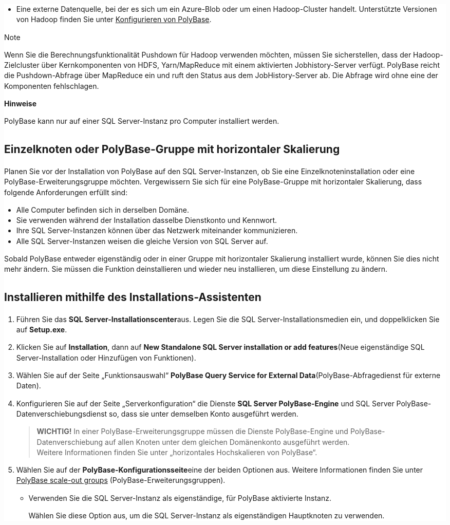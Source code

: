 - Eine externe Datenquelle, bei der es sich um ein Azure-Blob oder um einen Hadoop-Cluster handelt. Unterstützte Versionen von Hadoop finden Sie unter [Konfigurieren von PolyBase](#supported).  


> [!NOTE]
>   Wenn Sie die Berechnungsfunktionalität Pushdown für Hadoop verwenden möchten, müssen Sie sicherstellen, dass der Hadoop-Zielcluster über Kernkomponenten von HDFS, Yarn/MapReduce mit einem aktivierten Jobhistory-Server verfügt. PolyBase reicht die Pushdown-Abfrage über MapReduce ein und ruft den Status aus dem JobHistory-Server ab. Die Abfrage wird ohne eine der Komponenten fehlschlagen. 
  
 **Hinweise**  
  
 PolyBase kann nur auf einer SQL Server-Instanz pro Computer installiert werden.  
  
## <a name="single-node-or-polybase-scaleout-group"></a>Einzelknoten oder PolyBase-Gruppe mit horizontaler Skalierung
Planen Sie vor der Installation von PolyBase auf den SQL Server-Instanzen, ob Sie eine Einzelknoteninstallation oder eine PolyBase-Erweiterungsgruppe möchten. Vergewissern Sie sich für eine PolyBase-Gruppe mit horizontaler Skalierung, dass folgende Anforderungen erfüllt sind: 
- Alle Computer befinden sich in derselben Domäne.
- Sie verwenden während der Installation dasselbe Dienstkonto und Kennwort.
- Ihre SQL Server-Instanzen können über das Netzwerk miteinander kommunizieren.
- Alle SQL Server-Instanzen weisen die gleiche Version von SQL Server auf.

Sobald PolyBase entweder eigenständig oder in einer Gruppe mit horizontaler Skalierung installiert wurde, können Sie dies nicht mehr ändern. Sie müssen die Funktion deinstallieren und wieder neu installieren, um diese Einstellung zu ändern.

## <a name="install-using-the-installation-wizard"></a>Installieren mithilfe des Installations-Assistenten  
  
1.  Führen Sie das **SQL Server-Installationscenter**aus. Legen Sie die SQL Server-Installationsmedien ein, und doppelklicken Sie auf **Setup.exe**.  
  
2.  Klicken Sie auf **Installation**, dann auf **New Standalone SQL Server installation or add features**(Neue eigenständige SQL Server-Installation oder Hinzufügen von Funktionen).  
  
3.  Wählen Sie auf der Seite „Funktionsauswahl“ **PolyBase Query Service for External Data**(PolyBase-Abfragedienst für externe Daten).  
  
4.  Konfigurieren Sie auf der Seite „Serverkonfiguration“ die Dienste **SQL Server PolyBase-Engine** und SQL Server PolyBase-Datenverschiebungsdienst so, dass sie unter demselben Konto ausgeführt werden.  
  
    > **WICHTIG!** In einer PolyBase-Erweiterungsgruppe müssen die Dienste PolyBase-Engine und PolyBase-Datenverschiebung auf allen Knoten unter dem gleichen Domänenkonto ausgeführt werden.  
    > Weitere Informationen finden Sie unter „horizontales Hochskalieren von PolyBase“.  
  
5.  Wählen Sie auf der **PolyBase-Konfigurationsseite**eine der beiden Optionen aus. Weitere Informationen finden Sie unter [PolyBase scale-out groups](../../relational-databases/polybase/polybase-scale-out-groups.md) (PolyBase-Erweiterungsgruppen).  
  
    -   Verwenden Sie die SQL Server-Instanz als eigenständige, für PolyBase aktivierte Instanz.  
  
         Wählen Sie diese Option aus, um die SQL Server-Instanz als eigenständigen Hauptknoten zu verwenden.  
  